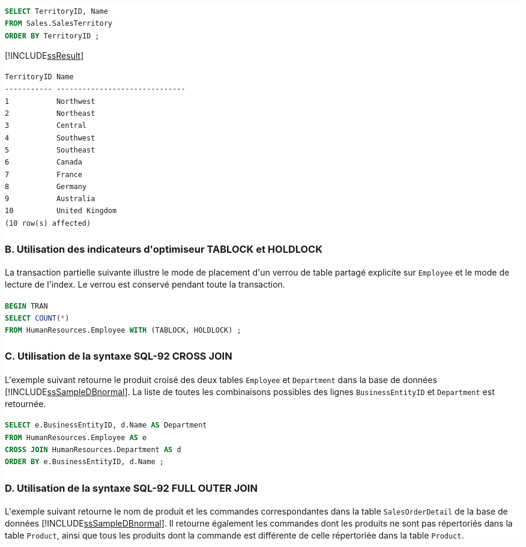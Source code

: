```sql    
SELECT TerritoryID, Name  
FROM Sales.SalesTerritory  
ORDER BY TerritoryID ;  
```  
  
 [!INCLUDE[ssResult](../../includes/ssresult-md.md)]  
  
```  
TerritoryID Name                            
----------- ------------------------------  
1           Northwest                       
2           Northeast                       
3           Central                         
4           Southwest                       
5           Southeast                       
6           Canada                          
7           France                          
8           Germany                         
9           Australia                       
10          United Kingdom                  
(10 row(s) affected)  
```  
  
### <a name="b-using-the-tablock-and-holdlock-optimizer-hints"></a>B. Utilisation des indicateurs d'optimiseur TABLOCK et HOLDLOCK  
 La transaction partielle suivante illustre le mode de placement d'un verrou de table partagé explicite sur `Employee` et le mode de lecture de l'index. Le verrou est conservé pendant toute la transaction.  
  
```sql    
BEGIN TRAN  
SELECT COUNT(*)   
FROM HumanResources.Employee WITH (TABLOCK, HOLDLOCK) ;  
```  
  
### <a name="c-using-the-sql-92-cross-join-syntax"></a>C. Utilisation de la syntaxe SQL-92 CROSS JOIN  
 L'exemple suivant retourne le produit croisé des deux tables `Employee` et `Department` dans la base de données [!INCLUDE[ssSampleDBnormal](../../includes/sssampledbnormal-md.md)]. La liste de toutes les combinaisons possibles des lignes `BusinessEntityID` et `Department` est retournée.  
  
```sql    
SELECT e.BusinessEntityID, d.Name AS Department  
FROM HumanResources.Employee AS e  
CROSS JOIN HumanResources.Department AS d  
ORDER BY e.BusinessEntityID, d.Name ;  
```  
  
### <a name="d-using-the-sql-92-full-outer-join-syntax"></a>D. Utilisation de la syntaxe SQL-92 FULL OUTER JOIN  
 L'exemple suivant retourne le nom de produit et les commandes correspondantes dans la table `SalesOrderDetail` de la base de données [!INCLUDE[ssSampleDBnormal](../../includes/sssampledbnormal-md.md)]. Il retourne également les commandes dont les produits ne sont pas répertoriés dans la table `Product`, ainsi que tous les produits dont la commande est différente de celle répertoriée dans la table `Product`.  
  